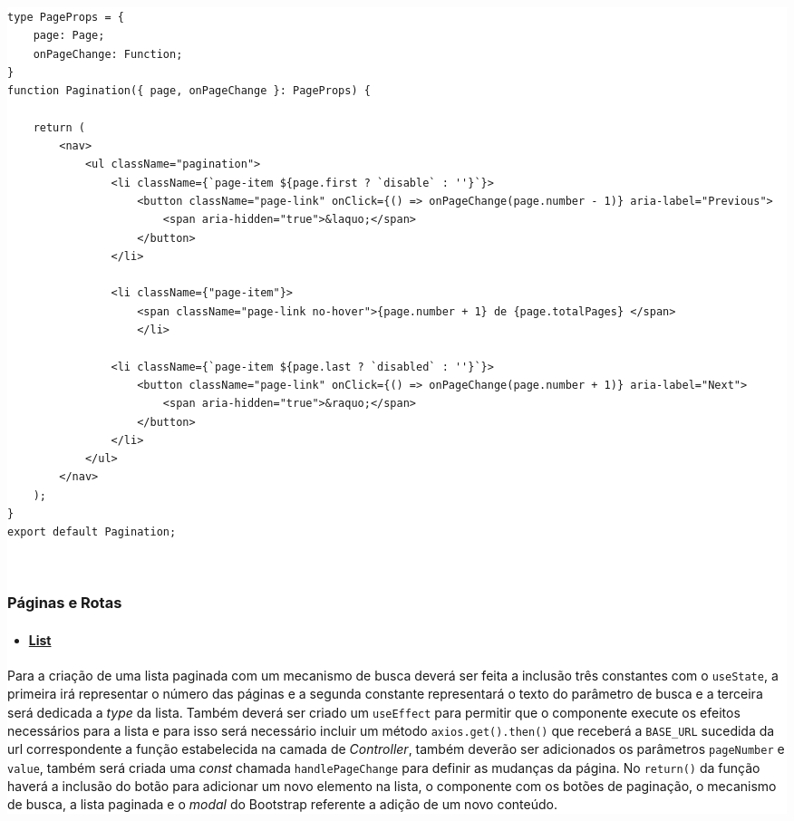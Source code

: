 ```
type PageProps = {
    page: Page;
    onPageChange: Function;
}
function Pagination({ page, onPageChange }: PageProps) {

    return (
        <nav>
            <ul className="pagination">
                <li className={`page-item ${page.first ? `disable` : ''}`}>
                    <button className="page-link" onClick={() => onPageChange(page.number - 1)} aria-label="Previous">
                        <span aria-hidden="true">&laquo;</span>
                    </button>
                </li>

                <li className={"page-item"}>
                    <span className="page-link no-hover">{page.number + 1} de {page.totalPages} </span>
                    </li>

                <li className={`page-item ${page.last ? `disabled` : ''}`}>
                    <button className="page-link" onClick={() => onPageChange(page.number + 1)} aria-label="Next">
                        <span aria-hidden="true">&raquo;</span>
                    </button>
                </li>
            </ul>
        </nav>
    );
}
export default Pagination;
```

<br/>

### Páginas e Rotas

- #### [List](https://github.com/Henri-BS/gerenciador-curriculo/blob/main/frontend/src/pages)

Para a criação de uma lista paginada com um mecanismo de busca deverá ser feita a inclusão três constantes com
o `useState`, a primeira irá representar o número das páginas e a segunda constante representará o texto do parâmetro de
busca e a terceira será dedicada a _type_ da lista. Também deverá ser criado um `useEffect` para permitir que o
componente execute os efeitos necessários para a lista e para isso será necessário incluir um
método `axios.get().then()` que receberá a `BASE_URL` sucedida da url correspondente a função estabelecida na camada
de _Controller_, também deverão ser adicionados os parâmetros `pageNumber` e `value`, também será criada uma _const_
chamada `handlePageChange` para definir as mudanças da página. No `return()` da função haverá a inclusão do botão para
adicionar um novo elemento na lista, o componente com os botões de paginação, o mecanismo de busca, a lista paginada e
o _modal_ do Bootstrap referente a adição de um novo conteúdo.
